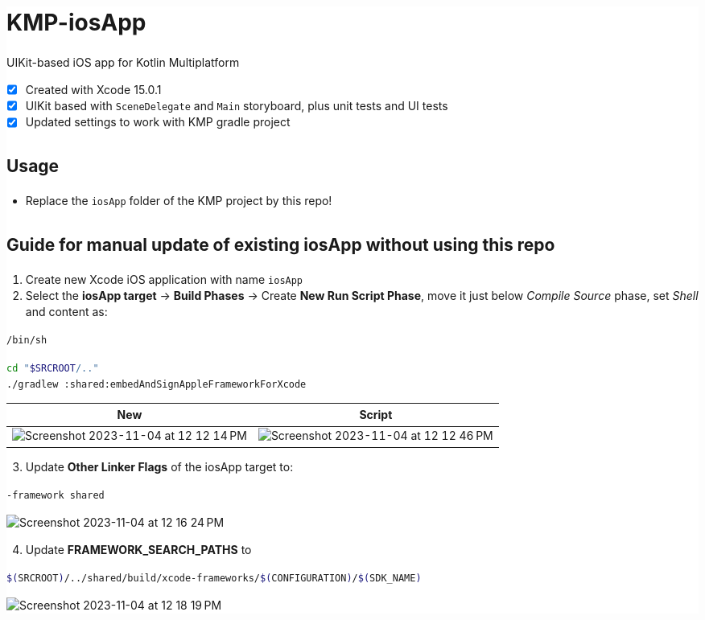 # KMP-iosApp
UIKit-based iOS app for Kotlin Multiplatform

- [x] Created with Xcode 15.0.1
- [x] UIKit based with `SceneDelegate` and `Main` storyboard, plus unit tests and UI tests
- [x] Updated settings to work with KMP gradle project

## Usage
- Replace the `iosApp` folder of the KMP project by this repo!

## Guide for manual update of existing iosApp without using this repo
1. Create new Xcode iOS application with name `iosApp`
2. Select the **iosApp target** -> **Build Phases** -> Create **New Run Script Phase**, move it just below _Compile Source_ phase, set _Shell_ and content as:
  ```sh
  /bin/sh
  ```
  ```sh
  cd "$SRCROOT/.."
  ./gradlew :shared:embedAndSignAppleFrameworkForXcode
  ```

| New | Script |
|---|---|
| <img width="761" alt="Screenshot 2023-11-04 at 12 12 14 PM" src="https://github.com/trinnguyen/kmp-iosApp/assets/5253933/7a2a310d-44da-4e17-9055-d3da4931408c">|<img width="1083" alt="Screenshot 2023-11-04 at 12 12 46 PM" src="https://github.com/trinnguyen/kmp-iosApp/assets/5253933/f5a964bd-f1ab-40d8-862e-50777545e366">|
3. Update **Other Linker Flags** of the iosApp target to: 
  
  ```sh
  -framework shared
  ```
<img width="1036" alt="Screenshot 2023-11-04 at 12 16 24 PM" src="https://github.com/trinnguyen/kmp-iosApp/assets/5253933/74a69a82-6231-4d68-b14b-b2c110ba224f">

4. Update **FRAMEWORK_SEARCH_PATHS** to

  ```sh
  $(SRCROOT)/../shared/build/xcode-frameworks/$(CONFIGURATION)/$(SDK_NAME)
  ```
<img width="1092" alt="Screenshot 2023-11-04 at 12 18 19 PM" src="https://github.com/trinnguyen/kmp-iosApp/assets/5253933/221cd040-8c98-4475-9a9d-f17d06ac02a4">

